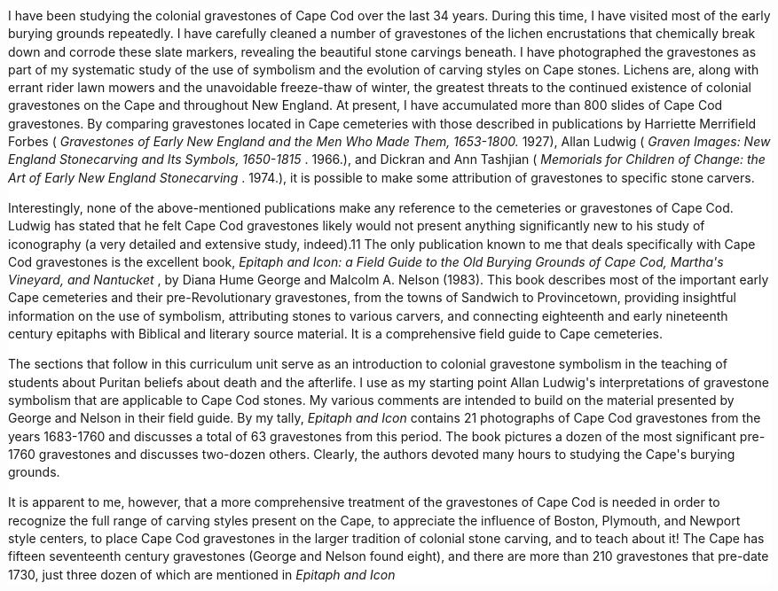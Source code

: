   I have been studying the colonial gravestones of Cape Cod over the last 34 years.  During this time, I have visited most of the early burying grounds repeatedly.  I have carefully cleaned a number of gravestones of the lichen encrustations that chemically break down and corrode these slate markers, revealing the beautiful stone carvings beneath.  I have photographed the gravestones as part of my systematic study of the use of symbolism and the evolution of carving styles on Cape stones.  Lichens are, along with errant rider lawn mowers and the unavoidable freeze-thaw of winter, the greatest threats to the continued existence of colonial gravestones on the Cape and throughout New England.  At present, I have accumulated more than 800 slides of Cape Cod gravestones.  By comparing gravestones located in Cape cemeteries with those described in publications by Harriette Merrifield Forbes (
  <i>
   Gravestones of Early New England and the Men Who Made Them, 1653-1800.
  </i>
  1927), Allan Ludwig (
  <i>
   Graven Images:  New England Stonecarving and Its Symbols, 1650-1815
  </i>
  . 1966.), and Dickran and Ann Tashjian (
  <i>
   Memorials for Children of Change: the Art of Early New England Stonecarving
  </i>
  . 1974.), it is possible to make some attribution of gravestones to specific stone carvers.
 </p>
<p>
  Interestingly, none of the above-mentioned publications make any reference to the cemeteries or gravestones of Cape Cod.  Ludwig has stated that he felt Cape Cod gravestones likely would not present anything significantly new to his study of iconography (a very detailed and extensive study, indeed).11  The only publication known to me that deals specifically with Cape Cod gravestones is the excellent book,
  <i>
   Epitaph and Icon:  a Field Guide to the Old Burying Grounds of Cape Cod, Martha's Vineyard, and Nantucket
  </i>
  , by Diana Hume George and Malcolm A. Nelson (1983).  This book describes most of the important early Cape cemeteries and their pre-Revolutionary gravestones, from the towns of Sandwich to Provincetown, providing insightful information on the use of symbolism, attributing stones to various carvers, and connecting eighteenth and early nineteenth century epitaphs with Biblical and literary source material.  It is a comprehensive field guide to Cape cemeteries.
 </p>
<p>
  The sections that follow in this curriculum unit serve as an introduction to colonial gravestone symbolism in the teaching of students about Puritan beliefs about death and the afterlife.  I use as my starting point Allan Ludwig's interpretations of gravestone symbolism that are applicable to Cape Cod stones.  My various comments are intended to build on the material presented by George and Nelson in their field guide.  By my tally,
  <i>
   Epitaph and Icon
  </i>
  contains 21 photographs of Cape Cod gravestones from the years 1683-1760 and discusses a total of 63 gravestones from this period.  The book pictures a dozen of the most significant pre-1760 gravestones and discusses two-dozen others.  Clearly, the authors devoted many hours to studying the Cape's burying grounds.
 </p>
<p>
  It is apparent to me, however, that a more comprehensive treatment of the gravestones of Cape Cod is needed in order to recognize the full range of carving styles present on the Cape, to appreciate the influence of Boston, Plymouth, and Newport style centers, to place Cape Cod gravestones in the larger tradition of colonial stone carving, and to teach about it!  The Cape has fifteen seventeenth century gravestones (George and Nelson found eight), and there are more than 210 gravestones that pre-date 1730, just three dozen of which are mentioned in
  <i>
   Epitaph and Icon
  </i>